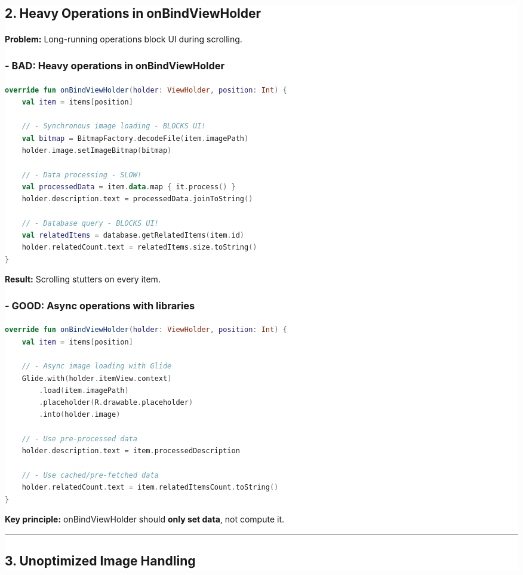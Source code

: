 
## 2. Heavy Operations in onBindViewHolder

**Problem:** Long-running operations block UI during scrolling.

### - BAD: Heavy operations in onBindViewHolder

```kotlin
override fun onBindViewHolder(holder: ViewHolder, position: Int) {
    val item = items[position]

    // - Synchronous image loading - BLOCKS UI!
    val bitmap = BitmapFactory.decodeFile(item.imagePath)
    holder.image.setImageBitmap(bitmap)

    // - Data processing - SLOW!
    val processedData = item.data.map { it.process() }
    holder.description.text = processedData.joinToString()

    // - Database query - BLOCKS UI!
    val relatedItems = database.getRelatedItems(item.id)
    holder.relatedCount.text = relatedItems.size.toString()
}
```

**Result:** Scrolling stutters on every item.

### - GOOD: Async operations with libraries

```kotlin
override fun onBindViewHolder(holder: ViewHolder, position: Int) {
    val item = items[position]

    // - Async image loading with Glide
    Glide.with(holder.itemView.context)
        .load(item.imagePath)
        .placeholder(R.drawable.placeholder)
        .into(holder.image)

    // - Use pre-processed data
    holder.description.text = item.processedDescription

    // - Use cached/pre-fetched data
    holder.relatedCount.text = item.relatedItemsCount.toString()
}
```

**Key principle:** onBindViewHolder should **only set data**, not compute it.

---

## 3. Unoptimized Image Handling
